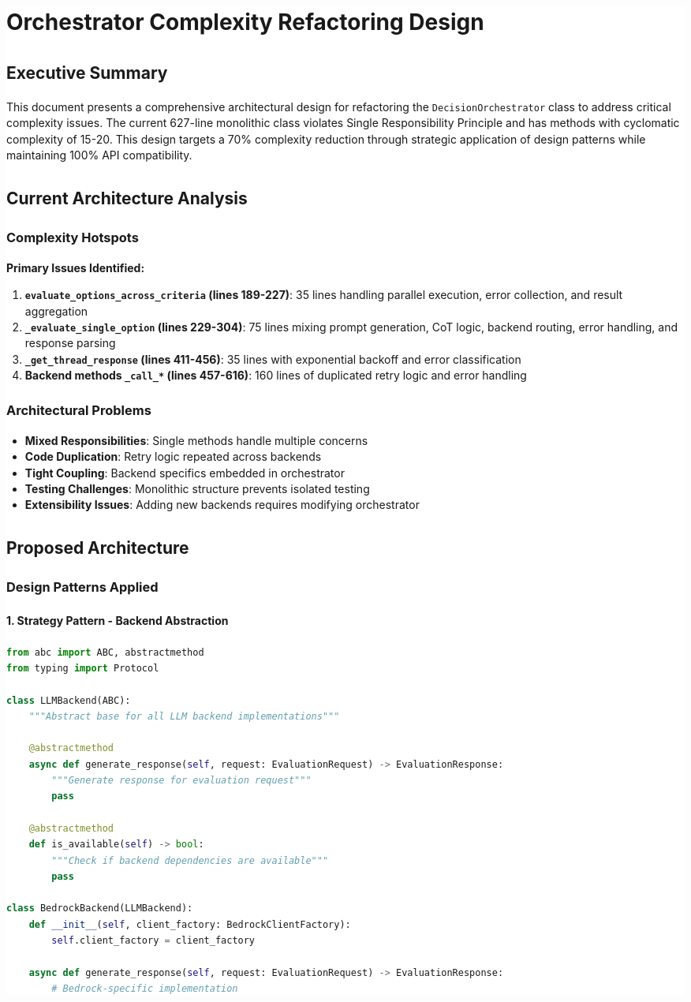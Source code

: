 # Orchestrator Complexity Refactoring Design

## Executive Summary

This document presents a comprehensive architectural design for refactoring the `DecisionOrchestrator` class to address critical complexity issues. The current 627-line monolithic class violates Single Responsibility Principle and has methods with cyclomatic complexity of 15-20. This design targets a 70% complexity reduction through strategic application of design patterns while maintaining 100% API compatibility.

## Current Architecture Analysis

### Complexity Hotspots

**Primary Issues Identified:**

1. **`evaluate_options_across_criteria` (lines 189-227)**: 35 lines handling parallel execution, error collection, and result aggregation
2. **`_evaluate_single_option` (lines 229-304)**: 75 lines mixing prompt generation, CoT logic, backend routing, error handling, and response parsing  
3. **`_get_thread_response` (lines 411-456)**: 35 lines with exponential backoff and error classification
4. **Backend methods `_call_*` (lines 457-616)**: 160 lines of duplicated retry logic and error handling

### Architectural Problems

- **Mixed Responsibilities**: Single methods handle multiple concerns
- **Code Duplication**: Retry logic repeated across backends
- **Tight Coupling**: Backend specifics embedded in orchestrator
- **Testing Challenges**: Monolithic structure prevents isolated testing
- **Extensibility Issues**: Adding new backends requires modifying orchestrator

## Proposed Architecture

### Design Patterns Applied

#### 1. Strategy Pattern - Backend Abstraction

```python
from abc import ABC, abstractmethod
from typing import Protocol

class LLMBackend(ABC):
    """Abstract base for all LLM backend implementations"""
    
    @abstractmethod
    async def generate_response(self, request: EvaluationRequest) -> EvaluationResponse:
        """Generate response for evaluation request"""
        pass
    
    @abstractmethod
    def is_available(self) -> bool:
        """Check if backend dependencies are available"""
        pass

class BedrockBackend(LLMBackend):
    def __init__(self, client_factory: BedrockClientFactory):
        self.client_factory = client_factory
    
    async def generate_response(self, request: EvaluationRequest) -> EvaluationResponse:
        # Bedrock-specific implementation
```